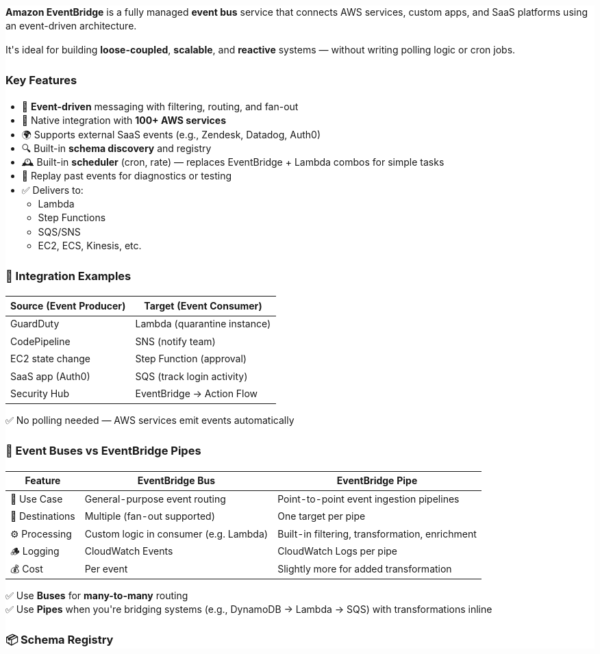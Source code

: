 **Amazon EventBridge** is a fully managed **event bus** service that connects AWS services, custom apps, and SaaS platforms using an event-driven architecture.

It's ideal for building **loose-coupled**, **scalable**, and **reactive** systems — without writing polling logic or cron jobs.

### Key Features

- 🔁 **Event-driven** messaging with filtering, routing, and fan-out
- 🔌 Native integration with **100+ AWS services**
- 🌍 Supports external SaaS events (e.g., Zendesk, Datadog, Auth0)
- 🔍 Built-in **schema discovery** and registry
- 🕰 Built-in **scheduler** (cron, rate) — replaces EventBridge + Lambda combos for simple tasks
- 🧪 Replay past events for diagnostics or testing
- ✅ Delivers to:
  - Lambda
  - Step Functions
  - SQS/SNS
  - EC2, ECS, Kinesis, etc.

### 🔗 Integration Examples

| Source (Event Producer) | Target (Event Consumer)     |
|--------------------------|-----------------------------|
| GuardDuty                | Lambda (quarantine instance)|
| CodePipeline             | SNS (notify team)           |
| EC2 state change         | Step Function (approval)    |
| SaaS app (Auth0)         | SQS (track login activity)  |
| Security Hub             | EventBridge → Action Flow   |

✅ No polling needed — AWS services emit events automatically

### 🔄 Event Buses vs EventBridge Pipes

| Feature           | EventBridge Bus                      | EventBridge Pipe                          |
|-------------------|---------------------------------------|--------------------------------------------|
| 🧠 Use Case        | General-purpose event routing         | Point-to-point event ingestion pipelines   |
| 🧩 Destinations    | Multiple (fan-out supported)          | One target per pipe                        |
| ⚙️ Processing      | Custom logic in consumer (e.g. Lambda)| Built-in filtering, transformation, enrichment |
| 🪵 Logging         | CloudWatch Events                    | CloudWatch Logs per pipe                   |
| 💰 Cost            | Per event                            | Slightly more for added transformation     |

✅ Use **Buses** for **many-to-many** routing  
✅ Use **Pipes** when you're bridging systems (e.g., DynamoDB → Lambda → SQS) with transformations inline

### 📦 Schema Registry
